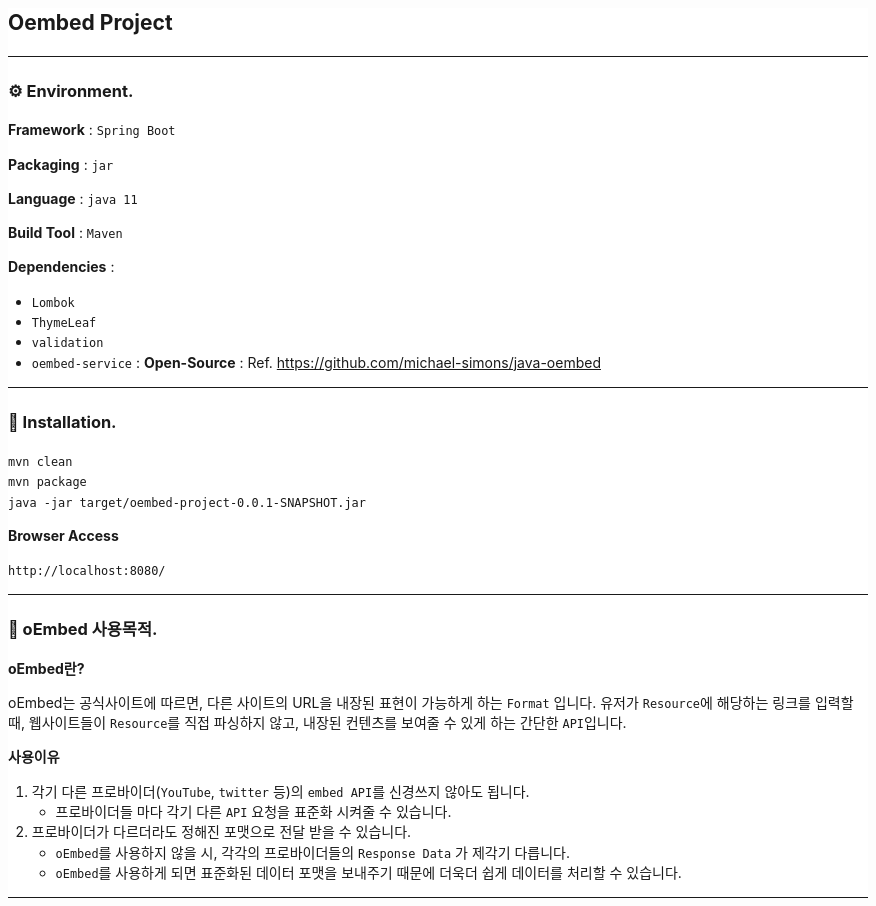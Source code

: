 ## Oembed Project

***

### ⚙️ Environment.

**Framework** : `Spring Boot`

**Packaging** : `jar`

**Language** : `java 11`

**Build Tool** : `Maven`

**Dependencies** : 
- `Lombok`
- `ThymeLeaf`
- `validation`
- `oembed-service` : **Open-Source** : Ref. 
<a href="https://github.com/michael-simons/java-oembed">https://github.com/michael-simons/java-oembed </a>

***

### 🔧 Installation.

```shell
mvn clean
mvn package
java -jar target/oembed-project-0.0.1-SNAPSHOT.jar
```

**Browser Access**
```shell
http://localhost:8080/
```

***

### 🚀 oEmbed 사용목적.

**oEmbed란?**

oEmbed는 공식사이트에 따르면, 다른 사이트의 URL을 내장된 표현이 가능하게 하는 `Format` 입니다.
유저가 `Resource`에 해당하는 링크를 입력할 때, 웹사이트들이 `Resource`를 직접 파싱하지 않고,
내장된 컨텐츠를 보여줄 수 있게 하는 간단한 `API`입니다.

**사용이유**
1. 각기 다른 프로바이더(`YouTube`, `twitter` 등)의 `embed API`를 신경쓰지 않아도 됩니다.
   - 프로바이더들 마다 각기 다른 `API` 요청을 표준화 시켜줄 수 있습니다.
2. 프로바이더가 다르더라도 정해진 포맷으로 전달 받을 수 있습니다.
    - `oEmbed`를 사용하지 않을 시, 각각의 프로바이더들의 `Response Data` 가 제각기 다릅니다.
    - `oEmbed`를 사용하게 되면 표준화된 데이터 포맷을 보내주기 때문에 더욱더 쉽게 데이터를 처리할 수 있습니다.
    
***
